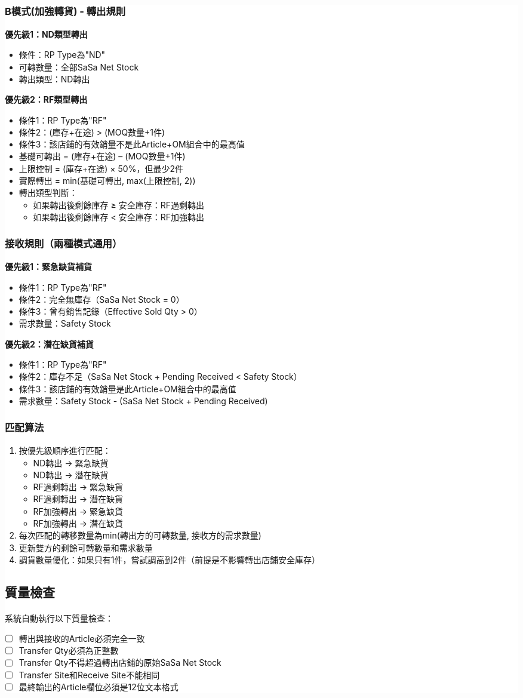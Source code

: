 ### B模式(加強轉貨) - 轉出規則

**優先級1：ND類型轉出**
- 條件：RP Type為"ND"
- 可轉數量：全部SaSa Net Stock
- 轉出類型：ND轉出

**優先級2：RF類型轉出**
- 條件1：RP Type為"RF"
- 條件2：(庫存+在途) > (MOQ數量+1件)
- 條件3：該店鋪的有效銷量不是此Article+OM組合中的最高值
- 基礎可轉出 = (庫存+在途) – (MOQ數量+1件)
- 上限控制 = (庫存+在途) × 50%，但最少2件
- 實際轉出 = min(基礎可轉出, max(上限控制, 2))
- 轉出類型判斷：
  - 如果轉出後剩餘庫存 ≥ 安全庫存：RF過剩轉出
  - 如果轉出後剩餘庫存 < 安全庫存：RF加強轉出

### 接收規則（兩種模式通用）

**優先級1：緊急缺貨補貨**
- 條件1：RP Type為"RF"
- 條件2：完全無庫存（SaSa Net Stock = 0）
- 條件3：曾有銷售記錄（Effective Sold Qty > 0）
- 需求數量：Safety Stock

**優先級2：潛在缺貨補貨**
- 條件1：RP Type為"RF"
- 條件2：庫存不足（SaSa Net Stock + Pending Received < Safety Stock）
- 條件3：該店鋪的有效銷量是此Article+OM組合中的最高值
- 需求數量：Safety Stock - (SaSa Net Stock + Pending Received)

### 匹配算法

1. 按優先級順序進行匹配：
   - ND轉出 → 緊急缺貨
   - ND轉出 → 潛在缺貨
   - RF過剩轉出 → 緊急缺貨
   - RF過剩轉出 → 潛在缺貨
   - RF加強轉出 → 緊急缺貨
   - RF加強轉出 → 潛在缺貨
2. 每次匹配的轉移數量為min(轉出方的可轉數量, 接收方的需求數量)
3. 更新雙方的剩餘可轉數量和需求數量
4. 調貨數量優化：如果只有1件，嘗試調高到2件（前提是不影響轉出店鋪安全庫存）

## 質量檢查

系統自動執行以下質量檢查：

- [ ] 轉出與接收的Article必須完全一致
- [ ] Transfer Qty必須為正整數
- [ ] Transfer Qty不得超過轉出店鋪的原始SaSa Net Stock
- [ ] Transfer Site和Receive Site不能相同
- [ ] 最終輸出的Article欄位必須是12位文本格式
